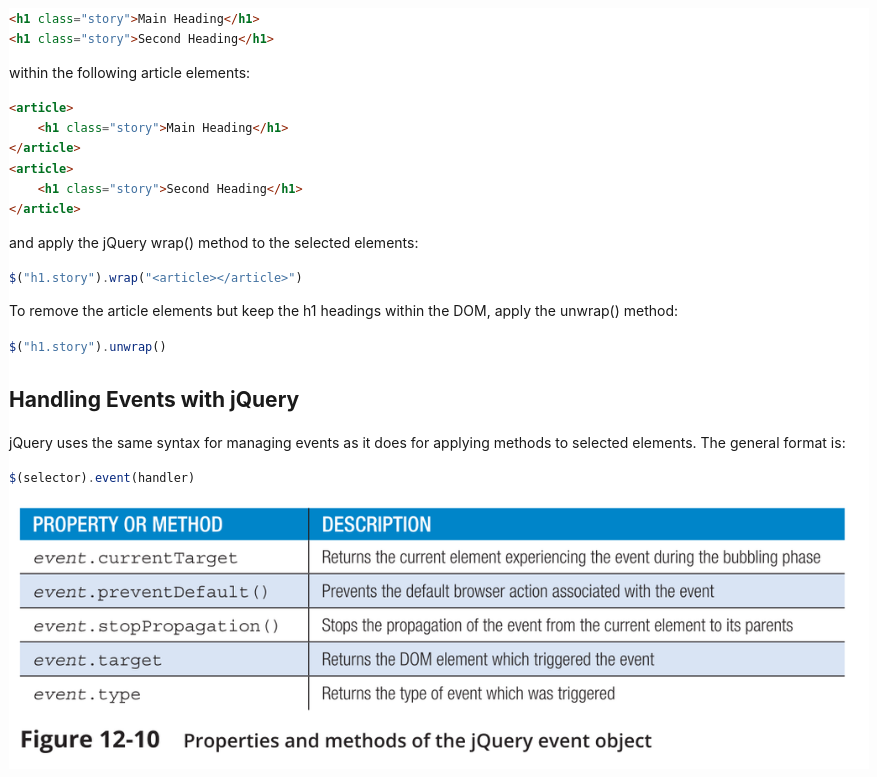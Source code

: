 ```html
<h1 class="story">Main Heading</h1> 
<h1 class="story">Second Heading</h1>
```

within the following article elements:

```html
<article> 
    <h1 class="story">Main Heading</h1> 
</article>
<article> 
    <h1 class="story">Second Heading</h1> 
</article>
```

and apply the jQuery wrap() method to the selected elements:

```javascript
$("h1.story").wrap("<article></article>")
```

To remove the article elements but keep the h1 headings within the DOM, apply the unwrap() method:

```javascript
$("h1.story").unwrap()
```

## Handling Events with jQuery

jQuery uses the same syntax for managing events as it does for applying methods to selected elements. The general format is:

```javascript
$(selector).event(handler)
```

![Properties and methods of the jQuery event object](images/Properties%20and%20methods%20of%20the%20jQuery%20event%20object.png)

